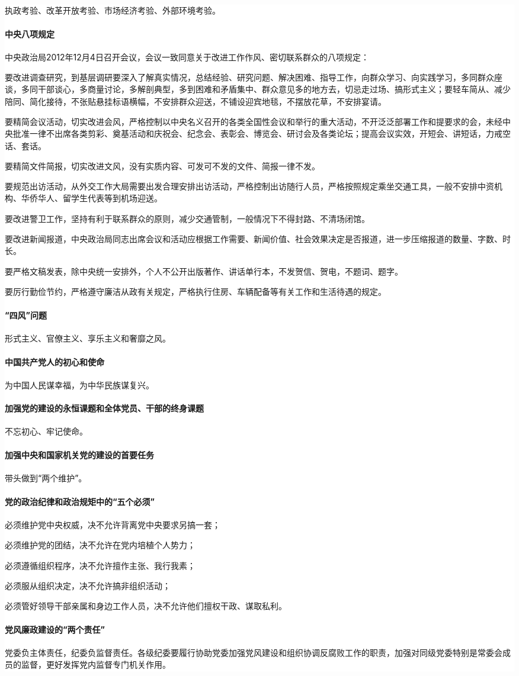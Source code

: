 执政考验、改革开放考验、市场经济考验、外部环境考验。

#### 中央八项规定

中央政治局2012年12月4日召开会议，会议一致同意关于改进工作作风、密切联系群众的八项规定：

要改进调查研究，到基层调研要深入了解真实情况，总结经验、研究问题、解决困难、指导工作，向群众学习、向实践学习，多同群众座谈，多同干部谈心，多商量讨论，多解剖典型，多到困难和矛盾集中、群众意见多的地方去，切忌走过场、搞形式主义；要轻车简从、减少陪同、简化接待，不张贴悬挂标语横幅，不安排群众迎送，不铺设迎宾地毯，不摆放花草，不安排宴请。

要精简会议活动，切实改进会风，严格控制以中央名义召开的各类全国性会议和举行的重大活动，不开泛泛部署工作和提要求的会，未经中央批准一律不出席各类剪彩、奠基活动和庆祝会、纪念会、表彰会、博览会、研讨会及各类论坛；提高会议实效，开短会、讲短话，力戒空话、套话。

要精简文件简报，切实改进文风，没有实质内容、可发可不发的文件、简报一律不发。

要规范出访活动，从外交工作大局需要出发合理安排出访活动，严格控制出访随行人员，严格按照规定乘坐交通工具，一般不安排中资机构、华侨华人、留学生代表等到机场迎送。

要改进警卫工作，坚持有利于联系群众的原则，减少交通管制，一般情况下不得封路、不清场闭馆。

要改进新闻报道，中央政治局同志出席会议和活动应根据工作需要、新闻价值、社会效果决定是否报道，进一步压缩报道的数量、字数、时长。

要严格文稿发表，除中央统一安排外，个人不公开出版著作、讲话单行本，不发贺信、贺电，不题词、题字。

要厉行勤俭节约，严格遵守廉洁从政有关规定，严格执行住房、车辆配备等有关工作和生活待遇的规定。

#### “四风”问题

形式主义、官僚主义、享乐主义和奢靡之风。

#### 中国共产党人的初心和使命

为中国人民谋幸福，为中华民族谋复兴。

#### 加强党的建设的永恒课题和全体党员、干部的终身课题

不忘初心、牢记使命。

#### 加强中央和国家机关党的建设的首要任务

带头做到“两个维护”。

#### 党的政治纪律和政治规矩中的“五个必须”

必须维护党中央权威，决不允许背离党中央要求另搞一套；

必须维护党的团结，决不允许在党内培植个人势力；

必须遵循组织程序，决不允许擅作主张、我行我素；

必须服从组织决定，决不允许搞非组织活动；

必须管好领导干部亲属和身边工作人员，决不允许他们擅权干政、谋取私利。

#### 党风廉政建设的“两个责任”

党委负主体责任，纪委负监督责任。各级纪委要履行协助党委加强党风建设和组织协调反腐败工作的职责，加强对同级党委特别是常委会成员的监督，更好发挥党内监督专门机关作用。

